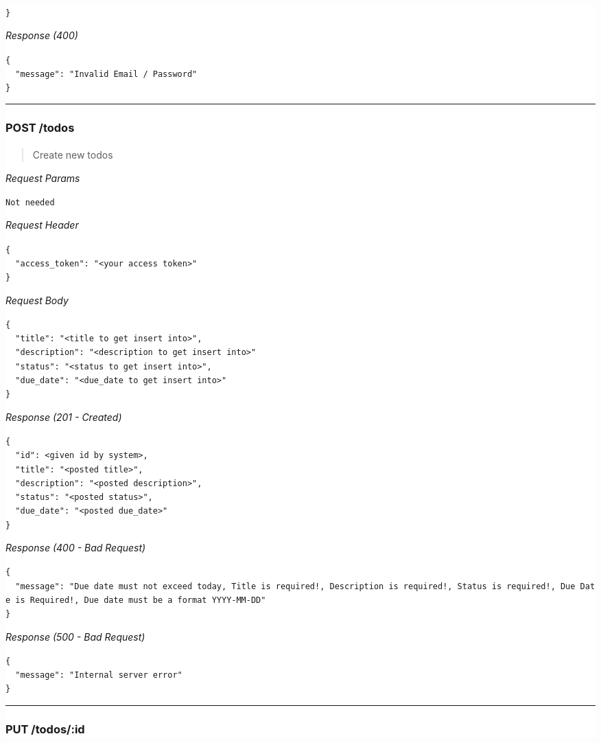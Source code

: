 ```
}
```
_Response (400)_
```
{
  "message": "Invalid Email / Password"
}
```
---
### POST /todos

> Create new todos

_Request Params_
```
Not needed
```
_Request Header_
```
{
  "access_token": "<your access token>"
}
```
_Request Body_
```
{
  "title": "<title to get insert into>",
  "description": "<description to get insert into>"
  "status": "<status to get insert into>",
  "due_date": "<due_date to get insert into>"
}
```
_Response (201 - Created)_
```
{
  "id": <given id by system>,
  "title": "<posted title>",
  "description": "<posted description>",
  "status": "<posted status>",
  "due_date": "<posted due_date>"
}
```
_Response (400 - Bad Request)_
```
{
  "message": "Due date must not exceed today, Title is required!, Description is required!, Status is required!, Due Date is Required!, Due date must be a format YYYY-MM-DD"
}
```
_Response (500 - Bad Request)_
```
{
  "message": "Internal server error"
}
```
---
### PUT /todos/:id
